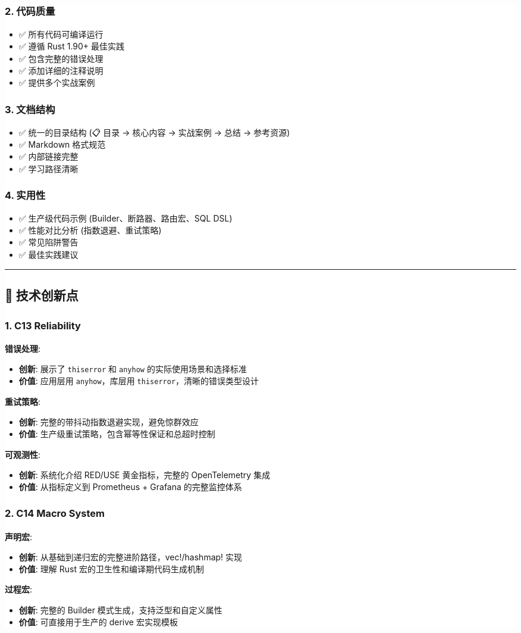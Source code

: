### 2. 代码质量

- ✅ 所有代码可编译运行
- ✅ 遵循 Rust 1.90+ 最佳实践
- ✅ 包含完整的错误处理
- ✅ 添加详细的注释说明
- ✅ 提供多个实战案例

### 3. 文档结构

- ✅ 统一的目录结构 (📋 目录 → 核心内容 → 实战案例 → 总结 → 参考资源)
- ✅ Markdown 格式规范
- ✅ 内部链接完整
- ✅ 学习路径清晰

### 4. 实用性

- ✅ 生产级代码示例 (Builder、断路器、路由宏、SQL DSL)
- ✅ 性能对比分析 (指数退避、重试策略)
- ✅ 常见陷阱警告
- ✅ 最佳实践建议

---

## 🚀 技术创新点

### 1. C13 Reliability

**错误处理**:

- **创新**: 展示了 `thiserror` 和 `anyhow` 的实际使用场景和选择标准
- **价值**: 应用层用 `anyhow`，库层用 `thiserror`，清晰的错误类型设计

**重试策略**:

- **创新**: 完整的带抖动指数退避实现，避免惊群效应
- **价值**: 生产级重试策略，包含幂等性保证和总超时控制

**可观测性**:

- **创新**: 系统化介绍 RED/USE 黄金指标，完整的 OpenTelemetry 集成
- **价值**: 从指标定义到 Prometheus + Grafana 的完整监控体系

### 2. C14 Macro System

**声明宏**:

- **创新**: 从基础到递归宏的完整进阶路径，vec!/hashmap! 实现
- **价值**: 理解 Rust 宏的卫生性和编译期代码生成机制

**过程宏**:

- **创新**: 完整的 Builder 模式生成，支持泛型和自定义属性
- **价值**: 可直接用于生产的 derive 宏实现模板
